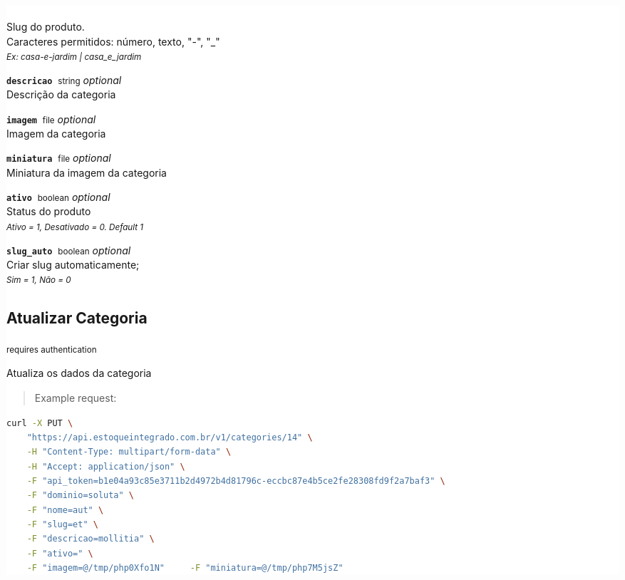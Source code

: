<br>
Slug do produto.
<br>Caracteres permitidos: número, texto, "-", "_" <br><i><small>Ex: casa-e-jardim | casa_e_jardim</small></i></p>
<p>
<b><code>descricao</code></b>&nbsp;&nbsp;<small>string</small>     <i>optional</i> &nbsp;
<input type="text" name="descricao" data-endpoint="POSTv1-categories" data-component="body"  hidden>
<br>
Descrição da categoria</p>
<p>
<b><code>imagem</code></b>&nbsp;&nbsp;<small>file</small>     <i>optional</i> &nbsp;
<input type="file" name="imagem" data-endpoint="POSTv1-categories" data-component="body"  hidden>
<br>
Imagem da categoria</p>
<p>
<b><code>miniatura</code></b>&nbsp;&nbsp;<small>file</small>     <i>optional</i> &nbsp;
<input type="file" name="miniatura" data-endpoint="POSTv1-categories" data-component="body"  hidden>
<br>
Miniatura da imagem da categoria</p>
<p>
<b><code>ativo</code></b>&nbsp;&nbsp;<small>boolean</small>     <i>optional</i> &nbsp;
<label data-endpoint="POSTv1-categories" hidden><input type="radio" name="ativo" value="true" data-endpoint="POSTv1-categories" data-component="body" ><code>true</code></label>
<label data-endpoint="POSTv1-categories" hidden><input type="radio" name="ativo" value="false" data-endpoint="POSTv1-categories" data-component="body" ><code>false</code></label>
<br>
Status do produto <br><i><small>Ativo = 1, Desativado = 0. Default 1</small></i></p>
<p>
<b><code>slug_auto</code></b>&nbsp;&nbsp;<small>boolean</small>     <i>optional</i> &nbsp;
<label data-endpoint="POSTv1-categories" hidden><input type="radio" name="slug_auto" value="true" data-endpoint="POSTv1-categories" data-component="body" ><code>true</code></label>
<label data-endpoint="POSTv1-categories" hidden><input type="radio" name="slug_auto" value="false" data-endpoint="POSTv1-categories" data-component="body" ><code>false</code></label>
<br>
Criar slug automaticamente; <br><i><small>Sim = 1, Não = 0</small></i></p>

</form>


## Atualizar Categoria

<small class="badge badge-darkred">requires authentication</small>

Atualiza os dados da categoria

> Example request:

```bash
curl -X PUT \
    "https://api.estoqueintegrado.com.br/v1/categories/14" \
    -H "Content-Type: multipart/form-data" \
    -H "Accept: application/json" \
    -F "api_token=b1e04a93c85e3711b2d4972b4d81796c-eccbc87e4b5ce2fe28308fd9f2a7baf3" \
    -F "dominio=soluta" \
    -F "nome=aut" \
    -F "slug=et" \
    -F "descricao=mollitia" \
    -F "ativo=" \
    -F "imagem=@/tmp/php0Xfo1N"     -F "miniatura=@/tmp/php7M5jsZ" 
```
